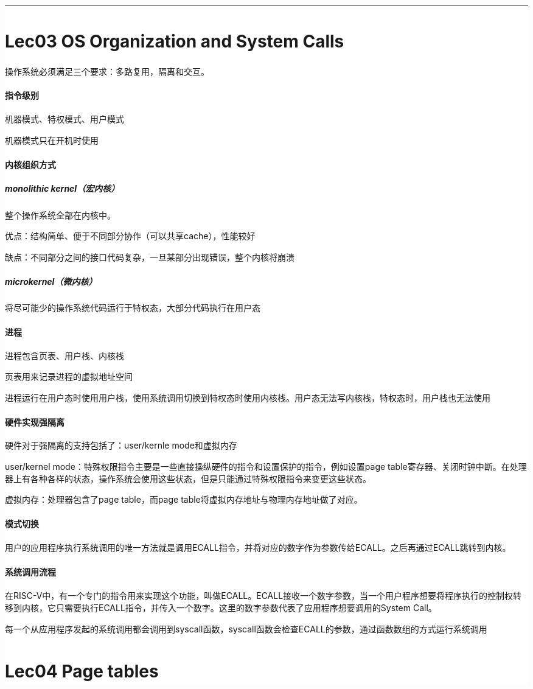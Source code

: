 ---------

# Lec03 OS Organization and System Calls 

操作系统必须满足三个要求：多路复用，隔离和交互。 

#### 指令级别

机器模式、特权模式、用户模式

机器模式只在开机时使用

#### 内核组织方式

##### monolithic kernel（宏内核）

整个操作系统全部在内核中。

优点：结构简单、便于不同部分协作（可以共享cache），性能较好

缺点：不同部分之间的接口代码复杂，一旦某部分出现错误，整个内核将崩溃

##### microkernel（微内核）

将尽可能少的操作系统代码运行于特权态，大部分代码执行在用户态

#### 进程

进程包含页表、用户栈、内核栈

页表用来记录进程的虚拟地址空间

进程运行在用户态时使用用户栈，使用系统调用切换到特权态时使用内核栈。用户态无法写内核栈，特权态时，用户栈也无法使用

#### 硬件实现强隔离

硬件对于强隔离的支持包括了：user/kernle mode和虚拟内存

user/kernel mode：特殊权限指令主要是一些直接操纵硬件的指令和设置保护的指令，例如设置page table寄存器、关闭时钟中断。在处理器上有各种各样的状态，操作系统会使用这些状态，但是只能通过特殊权限指令来变更这些状态。

虚拟内存：处理器包含了page table，而page table将虚拟内存地址与物理内存地址做了对应。

#### 模式切换

用户的应用程序执行系统调用的唯一方法就是调用ECALL指令，并将对应的数字作为参数传给ECALL。之后再通过ECALL跳转到内核。

#### 系统调用流程

在RISC-V中，有一个专门的指令用来实现这个功能，叫做ECALL。ECALL接收一个数字参数，当一个用户程序想要将程序执行的控制权转移到内核，它只需要执行ECALL指令，并传入一个数字。这里的数字参数代表了应用程序想要调用的System Call。

每一个从应用程序发起的系统调用都会调用到syscall函数，syscall函数会检查ECALL的参数，通过函数数组的方式运行系统调用





# Lec04 Page tables
